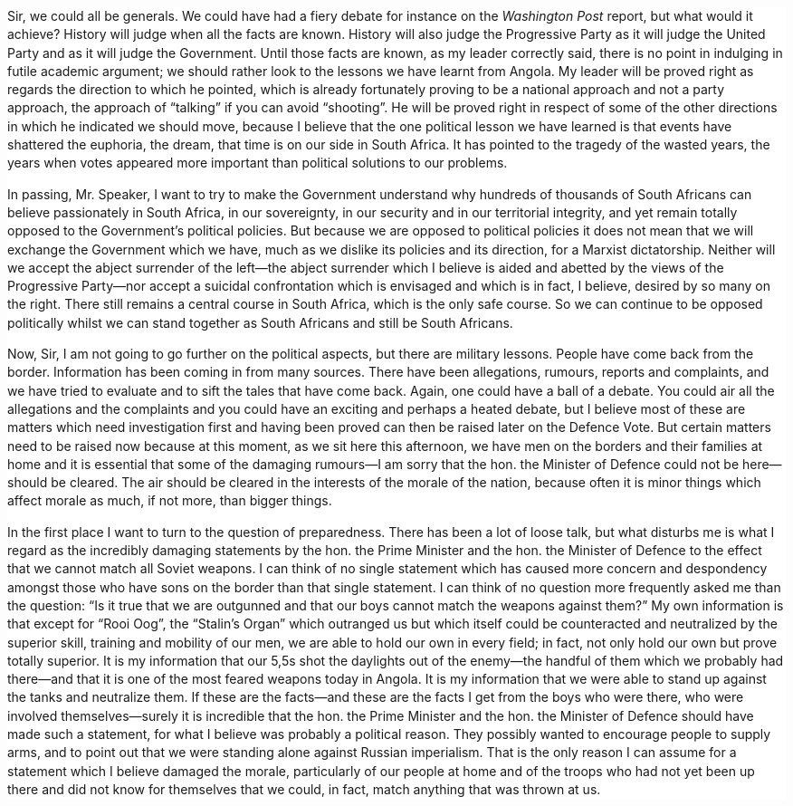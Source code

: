 <p>Sir, we could all be generals. We could have had a fiery debate for instance on the <i>Washington Post</i> report, but what would it achieve? History will judge when all the facts are known. History will also judge the Progressive Party as it will judge the United Party and as it will judge the Government. Until those facts are known, as my leader correctly said, there is no point in indulging in futile academic argument; we should rather look to the lessons we have learnt from Angola. My leader will be proved right as regards the direction to which he pointed, which is already fortunately proving to be a national approach and not a party approach, the approach of &#x201C;talking&#x201D; if you can avoid &#x201C;shooting&#x201D;. He will be proved right in respect of some of the other directions in which he indicated we should move, because I believe that the one political lesson we have learned is that events have shattered the euphoria, the dream, that time is on our side in South Africa. <span class="col_1327-1328" refersTo="page_0680"/>It has pointed to the tragedy of the wasted years, the years when votes appeared more important than political solutions to our problems.</p>

<p>In passing, Mr. Speaker, I want to try to make the Government understand why hundreds of thousands of South Africans can believe passionately in South Africa, in our sovereignty, in our security and in our territorial integrity, and yet remain totally opposed to the Government&#x2019;s political policies. But because we are opposed to political policies it does not mean that we will exchange the Government which we have, much as we dislike its policies and its direction, for a Marxist dictatorship. Neither will we accept the abject surrender of the left&#x2014;the abject surrender which I believe is aided and abetted by the views of the Progressive Party&#x2014;nor accept a suicidal confrontation which is envisaged and which is in fact, I believe, desired by so many on the right. There still remains a central course in South Africa, which is the only safe course. So we can continue to be opposed politically whilst we can stand together as South Africans and still be South Africans.</p>

<p>Now, Sir, I am not going to go further on the political aspects, but there are military lessons. People have come back from the border. Information has been coming in from many sources. There have been allegations, rumours, reports and complaints, and we have tried to evaluate and to sift the tales that have come back. Again, one could have a ball of a debate. You could air all the allegations and the complaints and you could have an exciting and perhaps a heated debate, but I believe most of these are matters which need investigation first and having been proved can then be raised later on the Defence Vote. But certain matters need to be raised now because at this moment, as we sit here this afternoon, we have men on the borders and their families at home and it is essential that some of the damaging rumours&#x2014;I am sorry that the hon. the Minister of Defence could not be here&#x2014;should be cleared. The air should be cleared in the interests of the morale of the nation, because often it is minor things which affect morale as much, if not more, than bigger things.</p>

<p>In the first place I want to turn to the question of preparedness. There has been a lot of loose talk, but what disturbs me is what I regard as the incredibly damaging statements by the hon. the Prime Minister and the hon. the Minister of Defence to the effect that we cannot match all Soviet weapons. I can think of no single statement which has caused more concern and despondency amongst those who have sons on the border than that single statement. I can think of no question more frequently asked me than the question: &#x201C;Is it true that we are outgunned and that our boys cannot match the weapons against them?&#x201D; My own information is that except for &#x201C;Rooi Oog&#x201D;, the &#x201C;Stalin&#x2019;s Organ&#x201D; which outranged us but which itself could be counteracted and neutralized by the superior skill, training and mobility of our men, we are able to hold our own in every field; in fact, not only hold our own but prove totally superior. It is my information that our 5,5s shot the daylights out of the enemy&#x2014;the handful of them which we probably had there&#x2014;and that it is one of the most feared weapons today in Angola. It is my information that we were able to stand up against the tanks and neutralize them. If these are the facts&#x2014;and these are the facts I get from the boys who were there, who were involved themselves&#x2014;surely it is incredible that the hon. the Prime Minister and the hon. the Minister of Defence should have made such a statement, for what I believe was probably a political reason. They possibly wanted to encourage people to supply arms, and to point out that we were standing alone against Russian imperialism. That is the only reason I can assume for a statement which I believe damaged the morale, particularly of our people at home and of the troops who had not yet been up there and did not know for themselves that we could, in fact, match anything that was thrown at us.</p>
